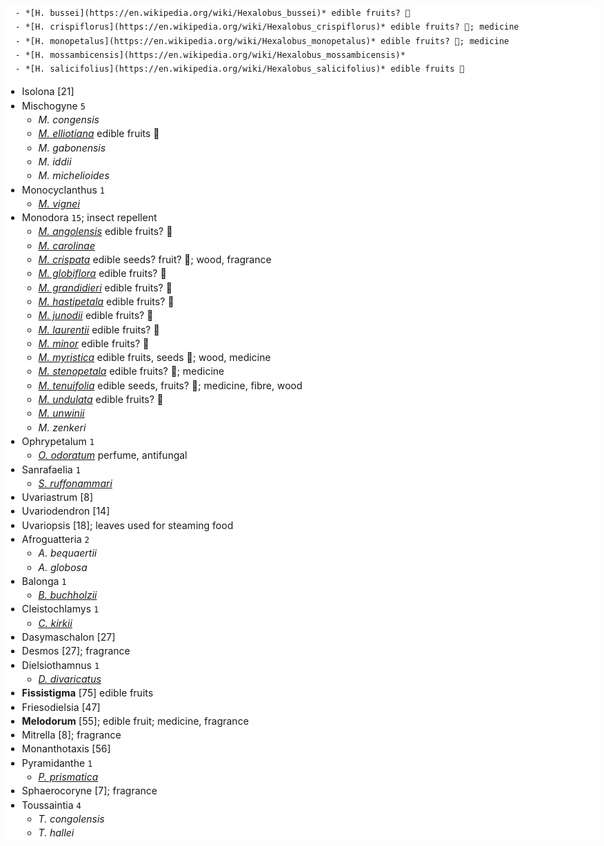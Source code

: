       - *[H. bussei](https://en.wikipedia.org/wiki/Hexalobus_bussei)* edible fruits? 🌺
      - *[H. crispiflorus](https://en.wikipedia.org/wiki/Hexalobus_crispiflorus)* edible fruits? 🌸; medicine
      - *[H. monopetalus](https://en.wikipedia.org/wiki/Hexalobus_monopetalus)* edible fruits? 🌸; medicine
      - *[H. mossambicensis](https://en.wikipedia.org/wiki/Hexalobus_mossambicensis)*
      - *[H. salicifolius](https://en.wikipedia.org/wiki/Hexalobus_salicifolius)* edible fruits 🌺
   + Isolona [21]
   + Mischogyne `5`
      - *M. congensis*
      - *[M. elliotiana](https://en.wikipedia.org/wiki/Mischogyne_elliotiana)* edible fruits 🌺
      - *M. gabonensis*
      - *M. iddii*
      - *M. michelioides*
   + Monocyclanthus `1`
      - *[M. vignei](https://en.wikipedia.org/wiki/Monocyclanthus)*
   + Monodora `15`; insect repellent
      - *[M. angolensis](https://en.wikipedia.org/wiki/Monodora_angolensis)* edible fruits? 🌸
      - *[M. carolinae](https://en.wikipedia.org/wiki/Monodora_carolinae)*
      - *[M. crispata](https://en.wikipedia.org/wiki/Monodora_crispata)* edible seeds? fruit? 🌸; wood, fragrance
      - *[M. globiflora](https://en.wikipedia.org/wiki/Monodora_globiflora)* edible fruits? 🌸
      - *[M. grandidieri](https://en.wikipedia.org/wiki/Monodora_grandidieri)* edible fruits? 🌸
      - *[M. hastipetala](https://en.wikipedia.org/wiki/Monodora_hastipetala)* edible fruits? 🌸
      - *[M. junodii](https://en.wikipedia.org/wiki/Monodora_junodii)* edible fruits? 🌸
      - *[M. laurentii](https://en.wikipedia.org/wiki/Monodora_laurentii)* edible fruits? 🌸
      - *[M. minor](https://en.wikipedia.org/wiki/Monodora_minor)* edible fruits? 🌸
      - *[M. myristica](https://en.wikipedia.org/wiki/Monodora_myristica)* edible fruits, seeds 🌺; wood, medicine
      - *[M. stenopetala](https://en.wikipedia.org/wiki/Monodora_stenopetala)* edible fruits? 🌸; medicine
      - *[M. tenuifolia](https://en.wikipedia.org/wiki/Monodora_tenuifolia)* edible seeds, fruits? 🌸; medicine, fibre, wood
      - *[M. undulata](https://en.wikipedia.org/wiki/Monodora_undulata)* edible fruits? 🌸
      - *[M. unwinii](https://en.wikipedia.org/wiki/Monodora_unwinii)*
      - *M. zenkeri*
   + Ophrypetalum `1`
      - *[O. odoratum](https://en.wikipedia.org/wiki/Ophrypetalum)* perfume, antifungal
   + Sanrafaelia `1`
      - *[S. ruffonammari](https://en.wikipedia.org/wiki/Sanrafaelia)*
   + Uvariastrum [8]
   + Uvariodendron [14]
   + Uvariopsis [18]; leaves used for steaming food
   + Afroguatteria `2`
      - *A. bequaertii*
      - *A. globosa*
   + Balonga `1`
      - *[B. buchholzii](https://en.wikipedia.org/wiki/Balonga)*
   + Cleistochlamys `1`
      - *[C. kirkii](https://en.wikipedia.org/wiki/Cleistochlamys)*
   + Dasymaschalon [27]
   + Desmos [27]; fragrance
   + Dielsiothamnus `1`
      - *[D. divaricatus](https://en.wikipedia.org/wiki/Dielsiothamnus)*
   + **Fissistigma** [75] edible fruits
   + Friesodielsia [47]
   + **Melodorum** [55]; edible fruit; medicine, fragrance
   + Mitrella [8]; fragrance
   + Monanthotaxis [56]
   + Pyramidanthe `1`
      - *[P. prismatica](https://en.wikipedia.org/wiki/Pyramidanthe)*
   + Sphaerocoryne [7]; fragrance
   + Toussaintia `4`
      - *T. congolensis*
      - *T. hallei*